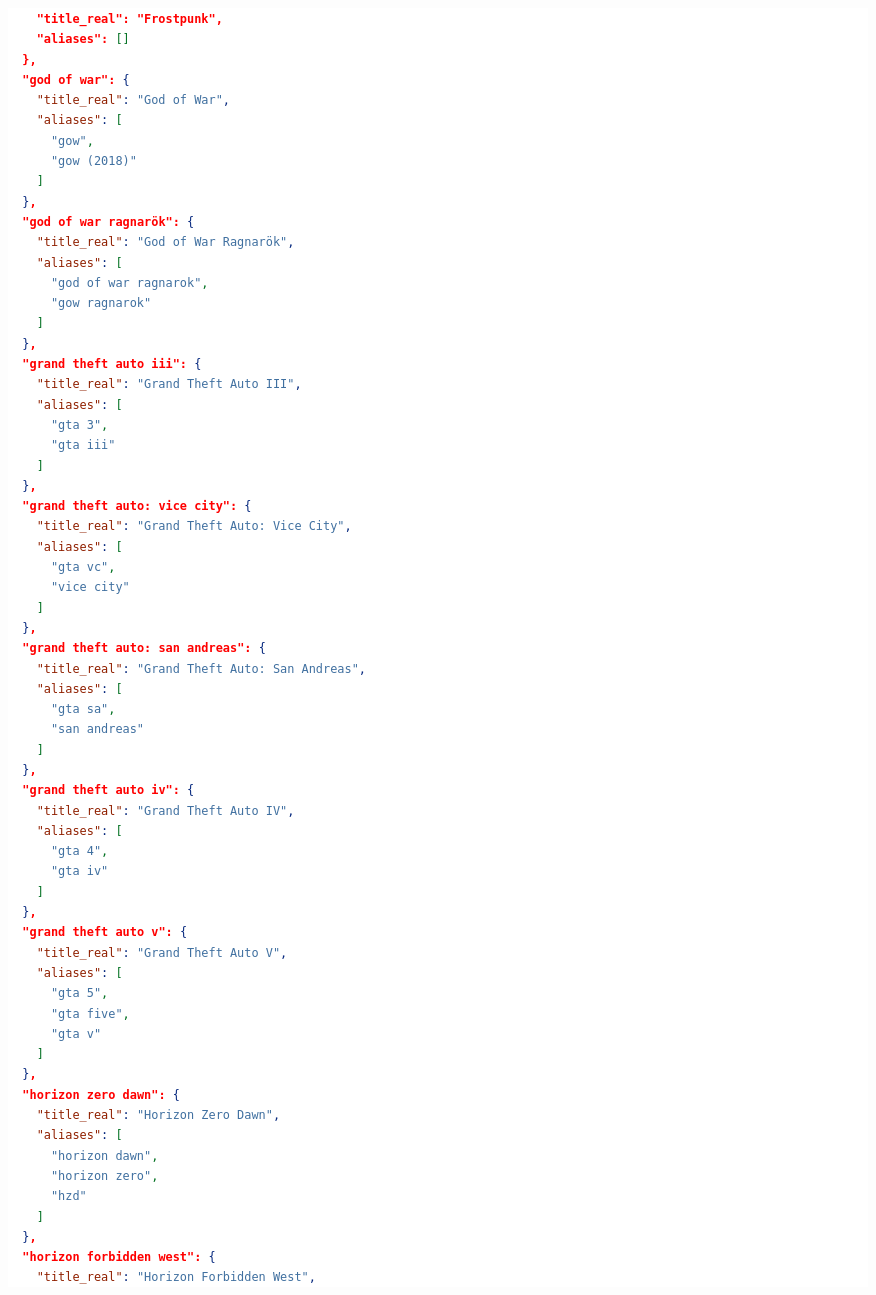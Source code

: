 ```json
    "title_real": "Frostpunk",
    "aliases": []
  },
  "god of war": {
    "title_real": "God of War",
    "aliases": [
      "gow",
      "gow (2018)"
    ]
  },
  "god of war ragnarök": {
    "title_real": "God of War Ragnarök",
    "aliases": [
      "god of war ragnarok",
      "gow ragnarok"
    ]
  },
  "grand theft auto iii": {
    "title_real": "Grand Theft Auto III",
    "aliases": [
      "gta 3",
      "gta iii"
    ]
  },
  "grand theft auto: vice city": {
    "title_real": "Grand Theft Auto: Vice City",
    "aliases": [
      "gta vc",
      "vice city"
    ]
  },
  "grand theft auto: san andreas": {
    "title_real": "Grand Theft Auto: San Andreas",
    "aliases": [
      "gta sa",
      "san andreas"
    ]
  },
  "grand theft auto iv": {
    "title_real": "Grand Theft Auto IV",
    "aliases": [
      "gta 4",
      "gta iv"
    ]
  },
  "grand theft auto v": {
    "title_real": "Grand Theft Auto V",
    "aliases": [
      "gta 5",
      "gta five",
      "gta v"
    ]
  },
  "horizon zero dawn": {
    "title_real": "Horizon Zero Dawn",
    "aliases": [
      "horizon dawn",
      "horizon zero",
      "hzd"
    ]
  },
  "horizon forbidden west": {
    "title_real": "Horizon Forbidden West",
```